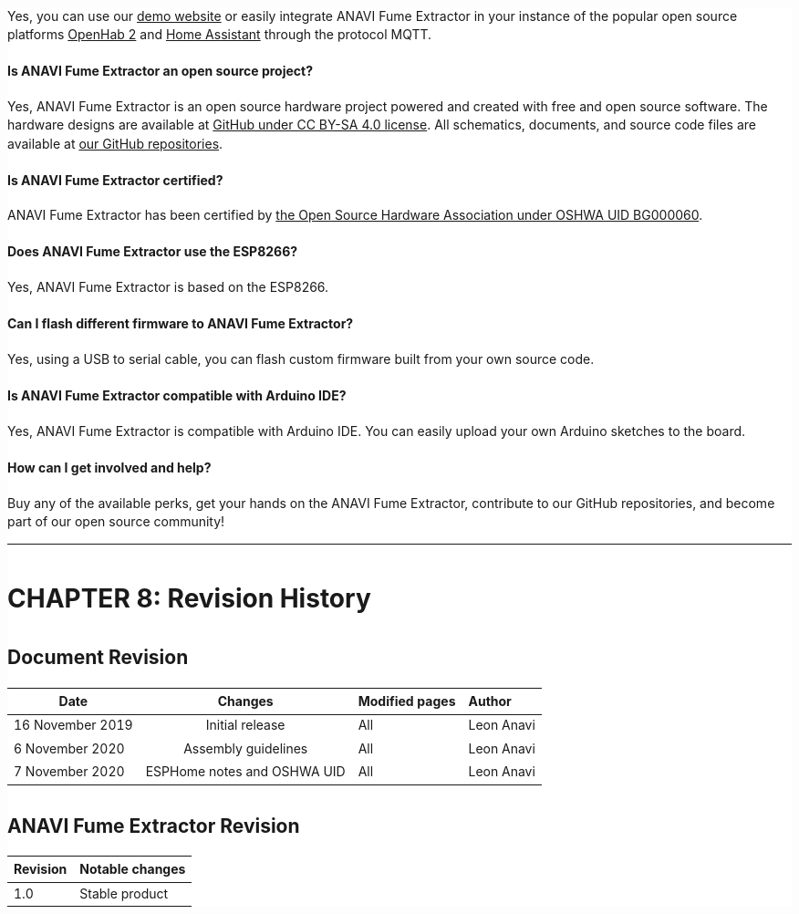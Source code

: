 Yes, you can use our [demo website](http://demo.anavi.technology/) or easily integrate ANAVI Fume Extractor in your instance of the popular open source platforms [OpenHab 2](https://www.openhab.org/) and [Home Assistant](https://home-assistant.io/) through the protocol MQTT.

#### Is ANAVI Fume Extractor an open source project?

Yes, ANAVI Fume Extractor is an open source hardware project powered and created with free and open source software. The hardware designs are available at [GitHub under CC BY-SA 4.0 license](https://github.com/AnaviTechnology/anavi-fume-extactor). All schematics, documents, and source code files are available at [our GitHub repositories](https://github.com/AnaviTechnology/).

#### Is ANAVI Fume Extractor certified?

ANAVI Fume Extractor has been certified by [the Open Source Hardware Association under OSHWA UID BG000060](https://certification.oshwa.org/bg000060.html).

#### Does ANAVI Fume Extractor use the ESP8266?

Yes, ANAVI Fume Extractor is based on the ESP8266.

#### Can I flash different firmware to ANAVI Fume Extractor?

Yes, using a USB to serial cable, you can flash custom firmware built from your own source code.

#### Is ANAVI Fume Extractor compatible with Arduino IDE?

Yes, ANAVI Fume Extractor is compatible with Arduino IDE. You can easily upload your own Arduino sketches to the board.

#### How can I get involved and help?

Buy any of the available perks, get your hands on the ANAVI Fume Extractor, contribute to our GitHub repositories, and become part of our open source community!


---

# CHAPTER 8: Revision History

## Document Revision

| Date              | Changes                     | Modified pages  | Author          |
| ----------------- |:---------------------------:| :---------------| :---------------|
| 16 November 2019  | Initial release             | All             | Leon Anavi      |
| 6 November 2020   | Assembly guidelines         | All             | Leon Anavi      |
| 7 November 2020   | ESPHome notes and OSHWA UID | All             | Leon Anavi      |

## ANAVI Fume Extractor Revision

| Revision| Notable changes                                              |
| ------- |:-------------------------------------------------------------|
| 1.0     | Stable product                                               |
